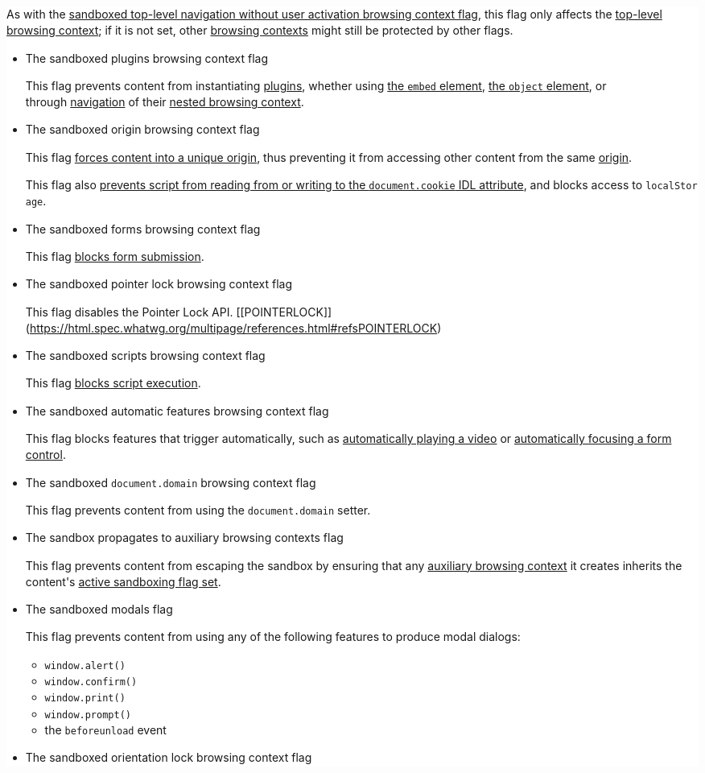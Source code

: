   As with the [sandboxed top-level navigation without user activation browsing context flag](https://html.spec.whatwg.org/multipage/origin.html#sandboxed-top-level-navigation-without-user-activation-browsing-context-flag), this flag only affects the [top-level browsing context](https://html.spec.whatwg.org/multipage/browsers.html#top-level-browsing-context); if it is not set, other [browsing contexts](https://html.spec.whatwg.org/multipage/browsers.html#browsing-context) might still be protected by other flags.
* The sandboxed plugins browsing context flag

  This flag prevents content from instantiating [plugins](https://html.spec.whatwg.org/multipage/infrastructure.html#plugin), whether using [the `embed` element](https://html.spec.whatwg.org/multipage/iframe-embed-object.html#sandboxPluginEmbed), [the `object` element](https://html.spec.whatwg.org/multipage/iframe-embed-object.html#sandboxPluginObject), or through [navigation](https://html.spec.whatwg.org/multipage/browsing-the-web.html#sandboxPluginNavigate) of their [nested browsing context](https://html.spec.whatwg.org/multipage/browsers.html#nested-browsing-context).
* The sandboxed origin browsing context flag

  This flag [forces content into a unique origin](https://html.spec.whatwg.org/multipage/browsers.html#sandboxOrigin), thus preventing it from accessing other content from the same [origin](https://html.spec.whatwg.org/multipage/origin.html#concept-origin).

  This flag also [prevents script from reading from or writing to the `document.cookie` IDL attribute](https://html.spec.whatwg.org/multipage/dom.html#sandboxCookies), and blocks access to `localStorage`.
* The sandboxed forms browsing context flag

  This flag [blocks form submission](https://html.spec.whatwg.org/multipage/form-control-infrastructure.html#sandboxSubmitBlocked).
* The sandboxed pointer lock browsing context flag

  This flag disables the Pointer Lock API. [\[POINTERLOCK]](https://html.spec.whatwg.org/multipage/references.html#refsPOINTERLOCK)
* The sandboxed scripts browsing context flag

  This flag [blocks script execution](https://html.spec.whatwg.org/multipage/webappapis.html#sandboxScriptBlocked).
* The sandboxed automatic features browsing context flag

  This flag blocks features that trigger automatically, such as [automatically playing a video](https://html.spec.whatwg.org/multipage/media.html#attr-media-autoplay) or [automatically focusing a form control](https://html.spec.whatwg.org/multipage/interaction.html#attr-fe-autofocus).
* The sandboxed `document.domain` browsing context flag

  This flag prevents content from using the `document.domain` setter.
* The sandbox propagates to auxiliary browsing contexts flag

  This flag prevents content from escaping the sandbox by ensuring that any [auxiliary browsing context](https://html.spec.whatwg.org/multipage/browsers.html#auxiliary-browsing-context) it creates inherits the content's [active sandboxing flag set](https://html.spec.whatwg.org/multipage/origin.html#active-sandboxing-flag-set).
* The sandboxed modals flag

  This flag prevents content from using any of the following features to produce modal dialogs:

  * `window.alert()`
  * `window.confirm()`
  * `window.print()`
  * `window.prompt()`
  * the `beforeunload` event
* The sandboxed orientation lock browsing context flag
